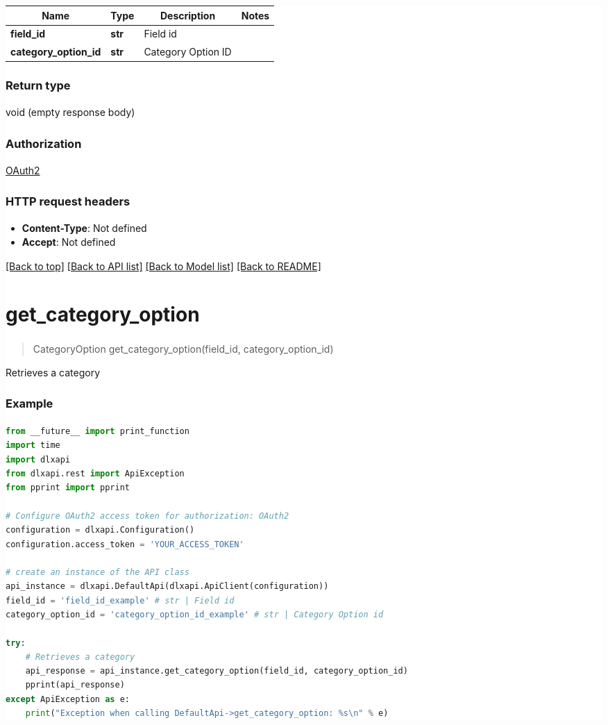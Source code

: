 Name | Type | Description  | Notes
------------- | ------------- | ------------- | -------------
 **field_id** | **str**| Field id | 
 **category_option_id** | **str**| Category Option ID | 

### Return type

void (empty response body)

### Authorization

[OAuth2](../README.md#OAuth2)

### HTTP request headers

 - **Content-Type**: Not defined
 - **Accept**: Not defined

[[Back to top]](#) [[Back to API list]](../README.md#documentation-for-api-endpoints) [[Back to Model list]](../README.md#documentation-for-models) [[Back to README]](../README.md)

# **get_category_option**
> CategoryOption get_category_option(field_id, category_option_id)

Retrieves a category

### Example

```python
from __future__ import print_function
import time
import dlxapi
from dlxapi.rest import ApiException
from pprint import pprint

# Configure OAuth2 access token for authorization: OAuth2
configuration = dlxapi.Configuration()
configuration.access_token = 'YOUR_ACCESS_TOKEN'

# create an instance of the API class
api_instance = dlxapi.DefaultApi(dlxapi.ApiClient(configuration))
field_id = 'field_id_example' # str | Field id
category_option_id = 'category_option_id_example' # str | Category Option id

try:
    # Retrieves a category
    api_response = api_instance.get_category_option(field_id, category_option_id)
    pprint(api_response)
except ApiException as e:
    print("Exception when calling DefaultApi->get_category_option: %s\n" % e)
```
